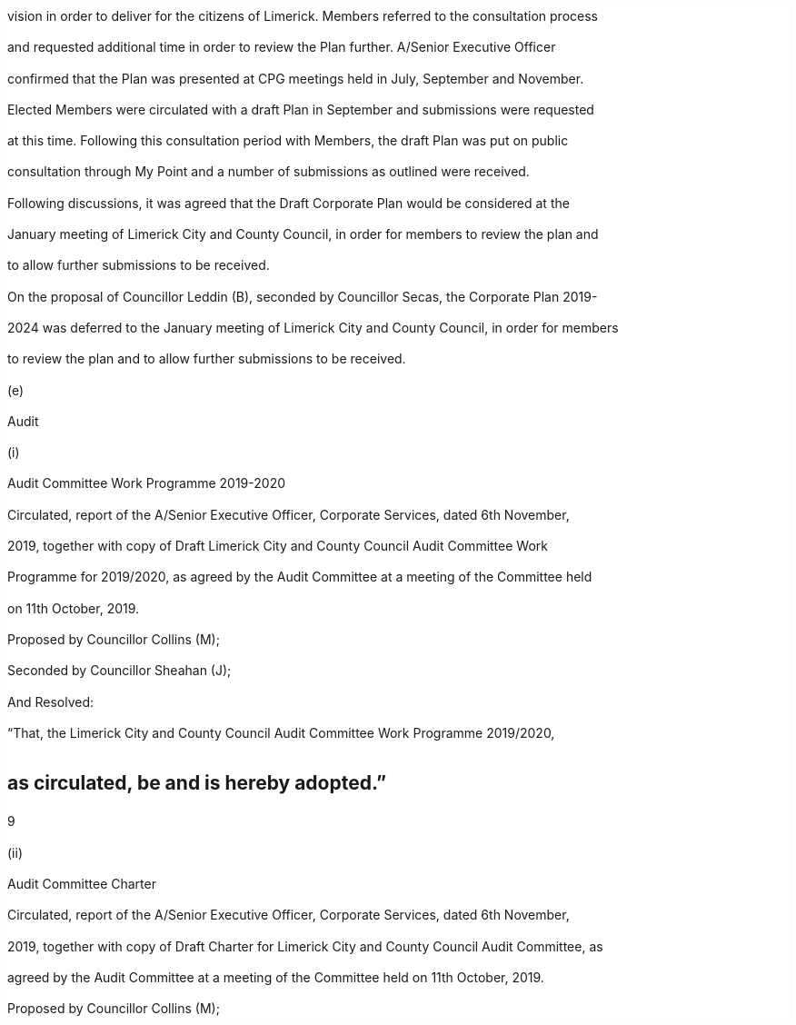 vision in order to deliver for the citizens of Limerick. Members referred to the consultation process

and requested additional time in order to review the Plan further. A/Senior Executive Officer

confirmed that the Plan was presented at CPG meetings held in July, September and November.

Elected Members were circulated with a draft Plan in September and submissions were requested

at this time. Following this consultation period with Members, the draft Plan was put on public

consultation through My Point and a number of submissions as outlined were received.

Following discussions, it was agreed that the Draft Corporate Plan would be considered at the

January meeting of Limerick City and County Council, in order for members to review the plan and

to allow further submissions to be received.

On the proposal of Councillor Leddin (B), seconded by Councillor Secas, the Corporate Plan 2019-

2024 was deferred to the January meeting of Limerick City and County Council, in order for members

to review the plan and to allow further submissions to be received.

(e)

Audit

(i)

Audit Committee Work Programme 2019-2020

Circulated, report of the A/Senior Executive Officer, Corporate Services, dated 6th November,

2019, together with copy of Draft Limerick City and County Council Audit Committee Work

Programme for 2019/2020, as agreed by the Audit Committee at a meeting of the Committee held

on 11th October, 2019.

Proposed by Councillor Collins (M);

Seconded by Councillor Sheahan (J);

And Resolved:

“That, the Limerick City and County Council Audit Committee Work Programme 2019/2020,

as circulated, be and is hereby adopted.”
---
9

(ii)

Audit Committee Charter

Circulated, report of the A/Senior Executive Officer, Corporate Services, dated 6th November,

2019, together with copy of Draft Charter for Limerick City and County Council Audit Committee, as

agreed by the Audit Committee at a meeting of the Committee held on 11th October, 2019.

Proposed by Councillor Collins (M);
